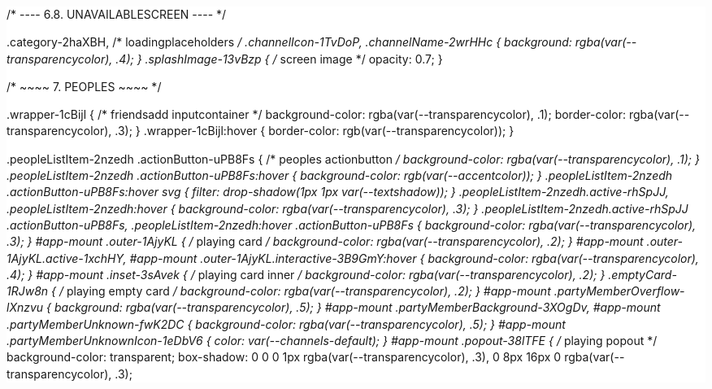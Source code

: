 /* ----		6.8.	UNAVAILABLESCREEN				---- */

.category-2haXBH,											/* loadingplaceholders										*/
.channelIcon-1TvDoP,
.channelName-2wrHHc {
	background: rgba(var(--transparencycolor), .4);
}
.splashImage-13vBzp {										/* screen				image								*/
	opacity: 0.7;
}


/* ~~~~		7.		PEOPLES							~~~~ */

.wrapper-1cBijl {											/* friendsadd			inputcontainer						*/
	background-color: rgba(var(--transparencycolor), .1);
	border-color: rgba(var(--transparencycolor), .3);
}
.wrapper-1cBijl:hover {
	border-color: rgb(var(--transparencycolor));
}

.peopleListItem-2nzedh .actionButton-uPB8Fs {				/* peoples				actionbutton						*/
	background-color: rgba(var(--transparencycolor), .1);
}
.peopleListItem-2nzedh .actionButton-uPB8Fs:hover {
	background-color: rgb(var(--accentcolor));
}
.peopleListItem-2nzedh .actionButton-uPB8Fs:hover svg {
	filter: drop-shadow(1px 1px var(--textshadow));
}
.peopleListItem-2nzedh.active-rhSpJJ,
.peopleListItem-2nzedh:hover {
	background-color: rgba(var(--transparencycolor), .3);
}
.peopleListItem-2nzedh.active-rhSpJJ .actionButton-uPB8Fs,
.peopleListItem-2nzedh:hover .actionButton-uPB8Fs {
	background-color: rgba(var(--transparencycolor), .3);
}
#app-mount .outer-1AjyKL {									/* playing				card								*/
	background-color: rgba(var(--transparencycolor), .2);
}
#app-mount .outer-1AjyKL.active-1xchHY,
#app-mount .outer-1AjyKL.interactive-3B9GmY:hover {
	background-color: rgba(var(--transparencycolor), .4);
}
#app-mount .inset-3sAvek {									/* playing				card inner							*/
	background-color: rgba(var(--transparencycolor), .2);
}
.emptyCard-1RJw8n {											/* playing				empty card							*/
	background-color: rgba(var(--transparencycolor), .2);
}
#app-mount .partyMemberOverflow-lXnzvu {
	background: rgba(var(--transparencycolor), .5);
}
#app-mount .partyMemberBackground-3XOgDv,
#app-mount .partyMemberUnknown-fwK2DC {
	background-color: rgba(var(--transparencycolor), .5);
}
#app-mount .partyMemberUnknownIcon-1eDbV6 {
	color: var(--channels-default);
}
#app-mount .popout-38lTFE {									/* playing				popout								*/
	background-color: transparent;
	box-shadow: 0 0 0 1px rgba(var(--transparencycolor), .3), 0 8px 16px 0 rgba(var(--transparencycolor), .3);